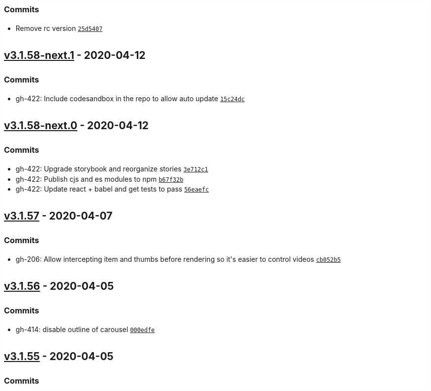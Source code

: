 ### Commits

- Remove rc version [`25d5407`](https://github.com/PhilGale92/react-responsive-carousel-vscroll/commit/25d54072848781237faf61c739561db458192dca)

## [v3.1.58-next.1](https://github.com/PhilGale92/react-responsive-carousel-vscroll/compare/v3.1.58-next.0...v3.1.58-next.1) - 2020-04-12

### Commits

- gh-422: Include codesandbox  in the repo to allow auto update [`15c24dc`](https://github.com/PhilGale92/react-responsive-carousel-vscroll/commit/15c24dca3b6bc2076b0398533ab0c52aa49ccb60)

## [v3.1.58-next.0](https://github.com/PhilGale92/react-responsive-carousel-vscroll/compare/v3.1.57...v3.1.58-next.0) - 2020-04-12

### Commits

- gh-422: Upgrade storybook and reorganize stories [`3e712c1`](https://github.com/PhilGale92/react-responsive-carousel-vscroll/commit/3e712c195fb87a9b0fb74402827bd10e1539f6d2)
- gh-422: Publish cjs and es modules to npm [`b67f32b`](https://github.com/PhilGale92/react-responsive-carousel-vscroll/commit/b67f32b0ca81cb2a5f3bcb2a4bf8c25cd58825b3)
- gh-422: Update react + babel and get tests to pass [`56eaefc`](https://github.com/PhilGale92/react-responsive-carousel-vscroll/commit/56eaefcaaaecbbd00d1c42ca8df9f1df8e515270)

## [v3.1.57](https://github.com/PhilGale92/react-responsive-carousel-vscroll/compare/v3.1.56...v3.1.57) - 2020-04-07

### Commits

- gh-206: Allow intercepting item and thumbs before rendering so it's easier to control videos [`cb052b5`](https://github.com/PhilGale92/react-responsive-carousel-vscroll/commit/cb052b519fffd26a3754a5093cc8f1f0b0bde02f)

## [v3.1.56](https://github.com/PhilGale92/react-responsive-carousel-vscroll/compare/v3.1.55...v3.1.56) - 2020-04-05

### Commits

- gh-414: disable outline of carousel [`000edfe`](https://github.com/PhilGale92/react-responsive-carousel-vscroll/commit/000edfe2e1221a6029f66efa7641d7a8b42a0777)

## [v3.1.55](https://github.com/PhilGale92/react-responsive-carousel-vscroll/compare/v3.1.54...v3.1.55) - 2020-04-05

### Commits
